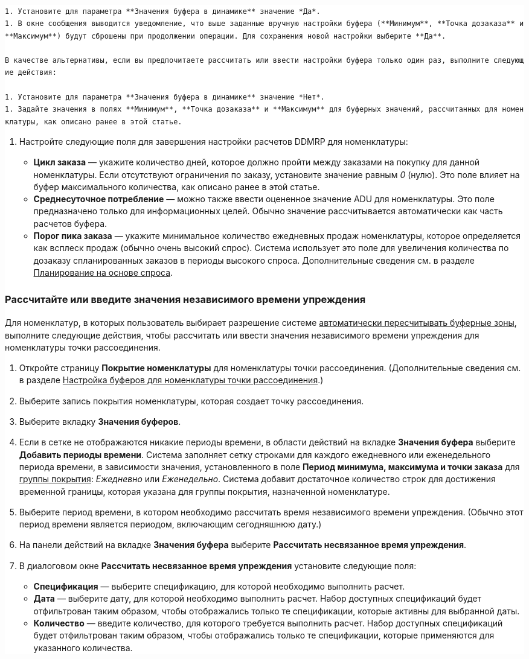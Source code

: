     1. Установите для параметра **Значения буфера в динамике** значение *Да*.
    1. В окне сообщения выводится уведомление, что выше заданные вручную настройки буфера (**Минимум**, **Точка дозаказа** и **Максимум**) будут сброшены при продолжении операции. Для сохранения новой настройки выберите **Да**.

    В качестве альтернативы, если вы предпочитаете рассчитать или ввести настройки буфера только один раз, выполните следующие действия:

    1. Установите для параметра **Значения буфера в динамике** значение *Нет*.
    1. Задайте значения в полях **Минимум**, **Точка дозаказа** и **Максимум** для буферных значений, рассчитанных для номенклатуры, как описано ранее в этой статье.

1. Настройте следующие поля для завершения настройки расчетов DDMRP для номенклатуры:

    - **Цикл заказа** — укажите количество дней, которое должно пройти между заказами на покупку для данной номенклатуры. Если отсутствуют ограничения по заказу, установите значение равным *0* (нулю). Это поле влияет на буфер максимального количества, как описано ранее в этой статье.
    - **Среднесуточное потребление** — можно также ввести оцененное значение ADU для номенклатуры. Это поле предназначено только для информационных целей. Обычно значение рассчитывается автоматически как часть расчетов буфера.
    - **Порог пика заказа** — укажите минимальное количество ежедневных продаж номенклатуры, которое определяется как всплеск продаж (обычно очень высокий спрос). Система использует это поле для увеличения количества по дозаказу спланированных заказов в периоды высокого спроса. Дополнительные сведения см. в разделе [Планирование на основе спроса](ddmrp-planning.md).

### <a name="calculate-or-enter-decoupled-lead-times"></a><a name="calc-lead-time"></a>Рассчитайте или введите значения независимого времени упреждения

Для номенклатур, в которых пользователь выбирает разрешение системе [автоматически пересчитывать буферные зоны](#set-up-buffers), выполните следующие действия, чтобы рассчитать или ввести значения независимого времени упреждения для номенклатуры точки рассоединения.

1. Откройте страницу **Покрытие номенклатуры** для номенклатуры точки рассоединения. (Дополнительные сведения см. в разделе [Настройка буферов для номенклатуры точки рассоединения](#set-up-buffers).)
1. Выберите запись покрытия номенклатуры, которая создает точку рассоединения.
1. Выберите вкладку **Значения буферов**.
1. Если в сетке не отображаются никакие периоды времени, в области действий на вкладке **Значения буфера** выберите **Добавить периоды времени**. Система заполняет сетку строками для каждого ежедневного или еженедельного периода времени, в зависимости значения, установленного в поле **Период минимума, максимума и точки заказа** для [группы покрытия](ddmrp-inventory-positioning.md): *Ежедневно* или *Еженедельно*. Система добавит достаточное количество строк для достижения временной границы, которая указана для группы покрытия, назначенной номенклатуре.
1. Выберите период времени, в котором необходимо рассчитать время независимого времени упреждения. (Обычно этот период времени является периодом, включающим сегодняшнюю дату.)
1. На панели действий на вкладке **Значения буфера** выберите **Рассчитать несвязанное время упреждения**.
1. В диалоговом окне **Рассчитать несвязанное время упреждения** установите следующие поля:

    - **Спецификация** — выберите спецификацию, для которой необходимо выполнить расчет.
    - **Дата** — выберите дату, для которой необходимо выполнить расчет. Набор доступных спецификаций будет отфильтрован таким образом, чтобы отображались только те спецификации, которые активны для выбранной даты.
    - **Количество** — введите количество, для которого требуется выполнить расчет. Набор доступных спецификаций будет отфильтрован таким образом, чтобы отображались только те спецификации, которые применяются для указанного количества.
